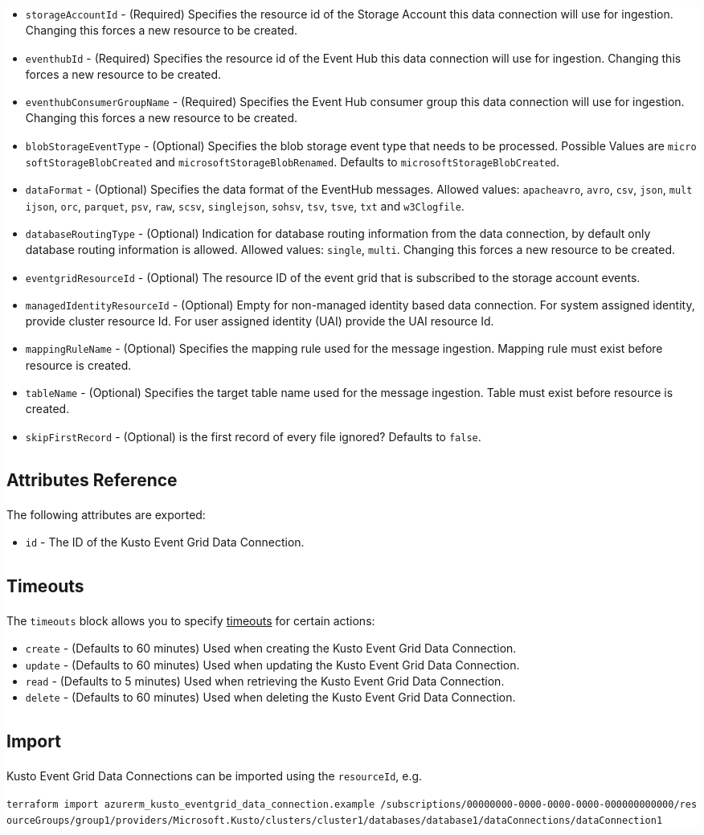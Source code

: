 *   `storageAccountId` - (Required) Specifies the resource id of the Storage Account this data connection will use for ingestion. Changing this forces a new resource to be created.

*   `eventhubId` - (Required) Specifies the resource id of the Event Hub this data connection will use for ingestion. Changing this forces a new resource to be created.

*   `eventhubConsumerGroupName` - (Required) Specifies the Event Hub consumer group this data connection will use for ingestion. Changing this forces a new resource to be created.

*   `blobStorageEventType` - (Optional) Specifies the blob storage event type that needs to be processed. Possible Values are `microsoftStorageBlobCreated` and `microsoftStorageBlobRenamed`. Defaults to `microsoftStorageBlobCreated`.

*   `dataFormat` - (Optional) Specifies the data format of the EventHub messages. Allowed values: `apacheavro`, `avro`, `csv`, `json`, `multijson`, `orc`, `parquet`, `psv`, `raw`, `scsv`, `singlejson`, `sohsv`, `tsv`, `tsve`, `txt` and `w3Clogfile`.

*   `databaseRoutingType` - (Optional) Indication for database routing information from the data connection, by default only database routing information is allowed. Allowed values: `single`, `multi`. Changing this forces a new resource to be created.

*   `eventgridResourceId` - (Optional) The resource ID of the event grid that is subscribed to the storage account events.

*   `managedIdentityResourceId` - (Optional) Empty for non-managed identity based data connection. For system assigned identity, provide cluster resource Id. For user assigned identity (UAI) provide the UAI resource Id.

*   `mappingRuleName` - (Optional) Specifies the mapping rule used for the message ingestion. Mapping rule must exist before resource is created.

*   `tableName` - (Optional) Specifies the target table name used for the message ingestion. Table must exist before resource is created.

*   `skipFirstRecord` - (Optional) is the first record of every file ignored? Defaults to `false`.

## Attributes Reference

The following attributes are exported:

* `id` - The ID of the Kusto Event Grid Data Connection.

## Timeouts

The `timeouts` block allows you to specify [timeouts](https://www.terraform.io/language/resources/syntax#operation-timeouts) for certain actions:

* `create` - (Defaults to 60 minutes) Used when creating the Kusto Event Grid Data Connection.
* `update` - (Defaults to 60 minutes) Used when updating the Kusto Event Grid Data Connection.
* `read` - (Defaults to 5 minutes) Used when retrieving the Kusto Event Grid Data Connection.
* `delete` - (Defaults to 60 minutes) Used when deleting the Kusto Event Grid Data Connection.

## Import

Kusto Event Grid Data Connections can be imported using the `resourceId`, e.g.

```console
terraform import azurerm_kusto_eventgrid_data_connection.example /subscriptions/00000000-0000-0000-0000-000000000000/resourceGroups/group1/providers/Microsoft.Kusto/clusters/cluster1/databases/database1/dataConnections/dataConnection1
```
